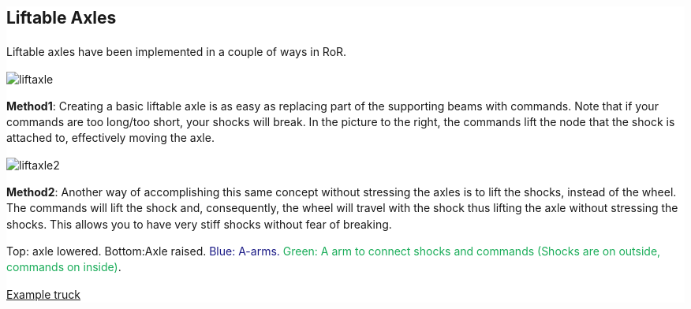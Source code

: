 <div style="clear: both; margin-bottom: 10px;"></div>

## Liftable Axles

Liftable axles have been implemented in a couple of ways in RoR.


![liftaxle](/images/softbody-suspension-liftable-axle-diagram.jpg)

**Method1**: Creating a basic liftable axle is as easy as replacing part of the supporting beams with commands.  Note that if your commands are too long/too short, your shocks will break. In the picture to the right, the commands lift the node that the shock is attached to, effectively moving the axle.

<div style="clear: both; margin-bottom: 10px;"></div>

![liftaxle2](/images/softbody-suspension-liftable-axle.jpg)

**Method2**: Another way of accomplishing this same concept without stressing the axles is to lift the shocks, instead of the wheel.  The commands will lift the shock and, consequently, the wheel will travel with the shock thus lifting the axle without stressing the shocks.  This allows you to have very stiff shocks without fear of breaking.

Top: axle lowered. Bottom:Axle raised. <span style="color:#191985">Blue: A-arms.</span>
<span style="color:#19ac58">Green: A arm to connect shocks and commands (Shocks are on outside, commands on inside)</span>.

[Example truck](/download/suspension-demo-lifter-axle-low-stress.truck)

<div style="clear: both; margin-bottom: 10px;"></div>
